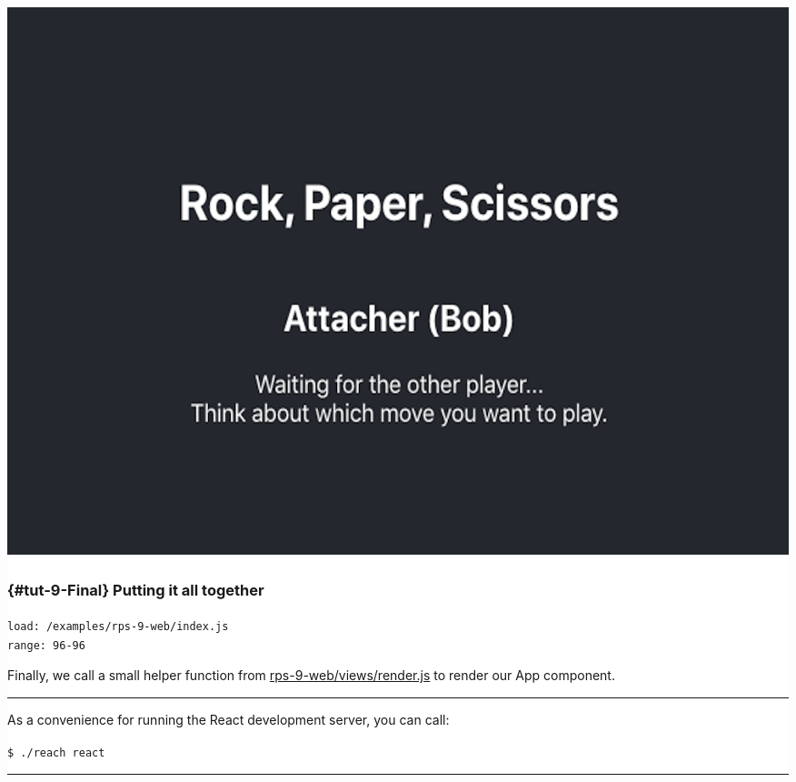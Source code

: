 ![](./rps-9-web/WaitingForTurn.png)

### {#tut-9-Final} Putting it all together

```
load: /examples/rps-9-web/index.js
range: 96-96
```


Finally, we call a small helper function from [rps-9-web/views/render.js](@{REPO}/examples/rps-9-web/views/render.js)
to render our App component.

--- 
As a convenience for running the React development server,
you can call:


```
$ ./reach react
```


---
